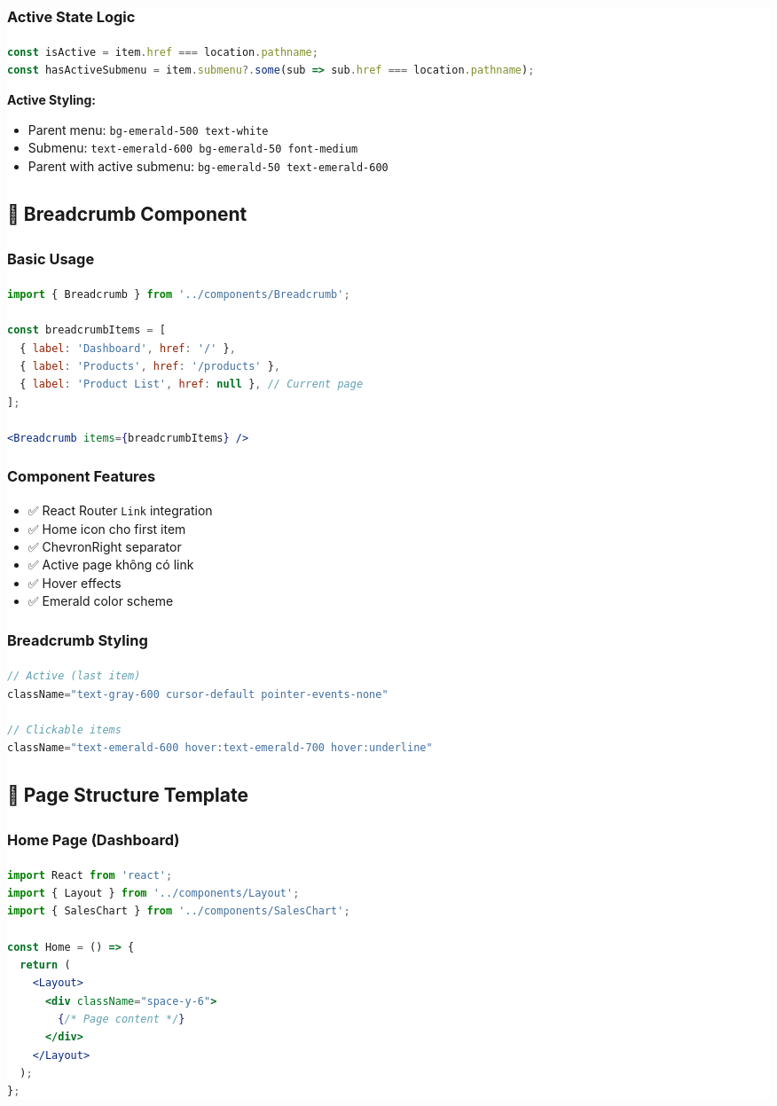 ### Active State Logic

```jsx
const isActive = item.href === location.pathname;
const hasActiveSubmenu = item.submenu?.some(sub => sub.href === location.pathname);
```

**Active Styling:**
- Parent menu: `bg-emerald-500 text-white`
- Submenu: `text-emerald-600 bg-emerald-50 font-medium`
- Parent with active submenu: `bg-emerald-50 text-emerald-600`

## 🍞 Breadcrumb Component

### Basic Usage

```jsx
import { Breadcrumb } from '../components/Breadcrumb';

const breadcrumbItems = [
  { label: 'Dashboard', href: '/' },
  { label: 'Products', href: '/products' },
  { label: 'Product List', href: null }, // Current page
];

<Breadcrumb items={breadcrumbItems} />
```

### Component Features

- ✅ React Router `Link` integration
- ✅ Home icon cho first item
- ✅ ChevronRight separator
- ✅ Active page không có link
- ✅ Hover effects
- ✅ Emerald color scheme

### Breadcrumb Styling

```jsx
// Active (last item)
className="text-gray-600 cursor-default pointer-events-none"

// Clickable items
className="text-emerald-600 hover:text-emerald-700 hover:underline"
```

## 🎨 Page Structure Template

### Home Page (Dashboard)

```jsx
import React from 'react';
import { Layout } from '../components/Layout';
import { SalesChart } from '../components/SalesChart';

const Home = () => {
  return (
    <Layout>
      <div className="space-y-6">
        {/* Page content */}
      </div>
    </Layout>
  );
};
```